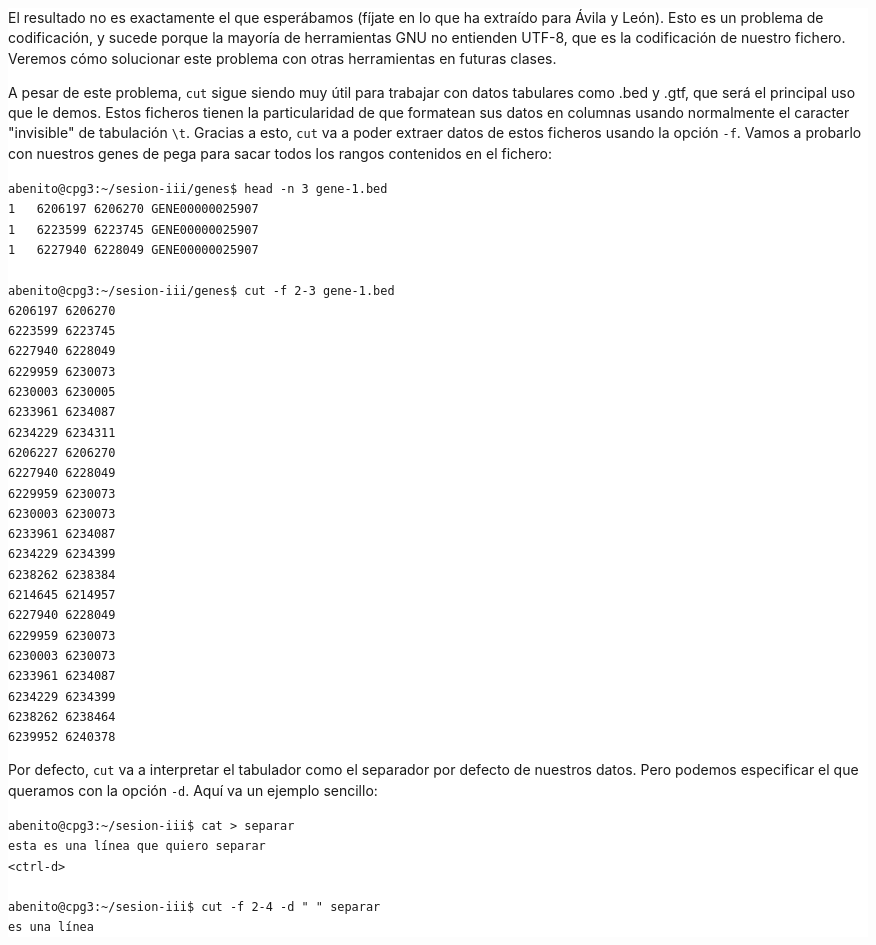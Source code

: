 El resultado no es exactamente el que esperábamos (fíjate en lo que ha extraído para Ávila y León). Esto es un problema de codificación, y sucede porque la mayoría de herramientas GNU no entienden UTF-8, que es la codificación de nuestro fichero. Veremos cómo solucionar este problema con otras herramientas en futuras clases. 

A pesar de este problema, `cut` sigue siendo muy útil para trabajar con datos tabulares como .bed y .gtf, que será el principal uso que le demos. 
Estos ficheros tienen la particularidad de que formatean sus datos en columnas usando normalmente el caracter "invisible" de tabulación `\t`. 
Gracias a esto, `cut` va a poder extraer datos de estos ficheros usando la opción `-f`. Vamos a probarlo con nuestros genes de pega para sacar todos los rangos contenidos en el fichero: 

```
abenito@cpg3:~/sesion-iii/genes$ head -n 3 gene-1.bed
1	6206197	6206270	GENE00000025907
1	6223599	6223745	GENE00000025907
1	6227940	6228049	GENE00000025907

abenito@cpg3:~/sesion-iii/genes$ cut -f 2-3 gene-1.bed
6206197	6206270
6223599	6223745
6227940	6228049
6229959	6230073
6230003	6230005
6233961	6234087
6234229	6234311
6206227	6206270
6227940	6228049
6229959	6230073
6230003	6230073
6233961	6234087
6234229	6234399
6238262	6238384
6214645	6214957
6227940	6228049
6229959	6230073
6230003	6230073
6233961	6234087
6234229	6234399
6238262	6238464
6239952	6240378

```

Por defecto, `cut` va a interpretar el tabulador como el separador por defecto de nuestros datos. Pero podemos especificar el que queramos con la opción `-d`. Aquí va un ejemplo sencillo: 

```
abenito@cpg3:~/sesion-iii$ cat > separar
esta es una línea que quiero separar
<ctrl-d> 

abenito@cpg3:~/sesion-iii$ cut -f 2-4 -d " " separar
es una línea
```
